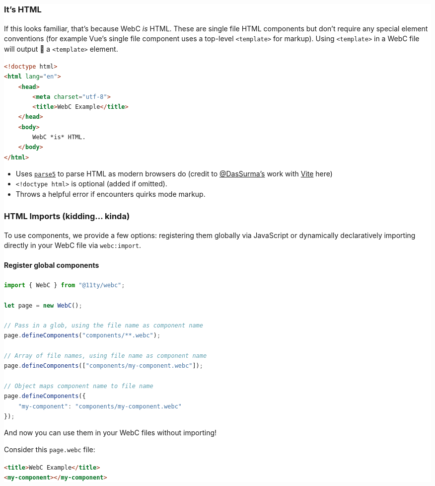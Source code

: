 ### It’s HTML

If this looks familiar, that’s because WebC *is* HTML. These are single file HTML components but don’t require any special element conventions (for example Vue’s single file component uses a top-level `<template>` for markup). Using `<template>` in a WebC file will output 👀 a `<template>` element.

```html
<!doctype html>
<html lang="en">
	<head>
		<meta charset="utf-8">
		<title>WebC Example</title>
	</head>
	<body>
		WebC *is* HTML.
	</body>
</html>
```

* Uses [`parse5`](https://github.com/inikulin/parse5) to parse HTML as modern browsers do (credit to [@DasSurma’s](https://twitter.com/DasSurma/status/1559159122964127744) work with [Vite](https://twitter.com/patak_dev/status/1564265006627176449) here)
* `<!doctype html>` is optional (added if omitted).
* Throws a helpful error if encounters quirks mode markup.

### HTML Imports (kidding… kinda)

To use components, we provide a few options: registering them globally via JavaScript or dynamically declaratively importing directly in your WebC file via `webc:import`.

#### Register global components

```js
import { WebC } from "@11ty/webc";

let page = new WebC();

// Pass in a glob, using the file name as component name
page.defineComponents("components/**.webc");

// Array of file names, using file name as component name
page.defineComponents(["components/my-component.webc"]);

// Object maps component name to file name
page.defineComponents({
	"my-component": "components/my-component.webc"
});
```

And now you can use them in your WebC files without importing!

Consider this `page.webc` file:

```html
<title>WebC Example</title>
<my-component></my-component>
```
